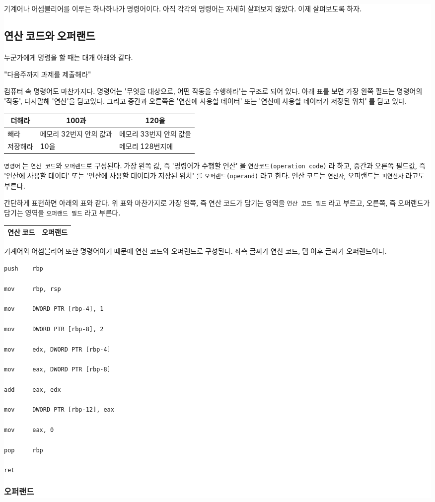 기계어나 어셈블리어를 이루는 하나하나가 명령어이다. 아직 각각의 명령어는 자세히 살펴보지 않았다. 이제 살펴보도록 하자.

## 연산 코드와 오퍼랜드

누군가에게 명령을 할 때는 대개 아래와 같다.

"다음주까지 과제를 제출해라"

컴퓨터 속 명령어도 마찬가지다. 명령어는 '무엇을 대상으로, 어떤 작동을 수행하라'는 구조로 되어 있다. 아래 표를 보면 가장 왼쪽 필드는 명령어의 '작동', 다시말해 '연산'을 담고있다. 그리고 중간과 오른쪽은 '연산에 사용할 데이터' 또는 '연산에 사용할 데이터가 저장된 위치' 를 담고 있다.

|더해라|100과|120을|
|---|---|---|
|빼라|메모리 32번지 안의 값과|메모리 33번지 안의 값을|
|저장해라|10을|메모리 128번지에|

`명령어` 는 `연산 코드`와 `오퍼랜드`로 구성된다. 가장 왼쪽 값, 즉 '명령어가 수행할 연산' 을 `연산코드(operation code)` 라 하고, 중간과 오른쪽 필드값, 즉 '연산에 사용할 데이터' 또는 '연산에 사용할 데이터가 저장된 위치' 를 `오퍼랜드(operand)` 라고 한다. 연산 코드는 `연산자`, 오퍼랜드는 `피연산자` 라고도 부른다.

간단하게 표현하면 아래의 표와 같다. 위 표와 마찬가지로 가장 왼쪽, 즉 연산 코드가 담기는 영역을 `연산 코드 필드` 라고 부르고, 오른쪽, 즉 오퍼랜드가 담기는 영역을 `오퍼랜드 필드` 라고 부른다.

|연산 코드|오퍼랜드|
|---|---|

기계어와 어셈블리어 또한 명령어이기 때문에 연산 코드와 오퍼랜드로 구성된다. 좌측 글씨가 연산 코드, 탭 이후 글씨가 오퍼랜드이다.

```
push    rbp  
​  
mov     rbp, rsp  
​  
mov     DWORD PTR [rbp-4], 1  
​  
mov     DWORD PTR [rbp-8], 2  
​  
mov     edx, DWORD PTR [rbp-4]  
​  
mov     eax, DWORD PTR [rbp-8]  
​  
add     eax, edx  
​  
mov     DWORD PTR [rbp-12], eax  
​  
mov     eax, 0  
​  
pop     rbp  
​  
ret
```

### 오퍼랜드
